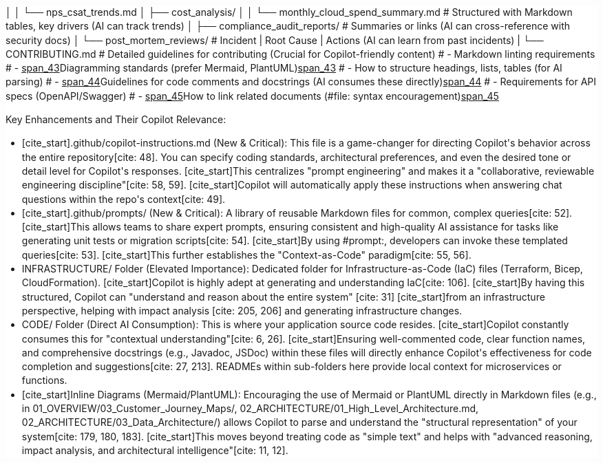 │   │   └── nps_csat_trends.md
│   ├── cost_analysis/
│   │   └── monthly_cloud_spend_summary.md # Structured with Markdown tables, key drivers (AI can track trends)
│   ├── compliance_audit_reports/      # Summaries or links (AI can cross-reference with security docs)
│   └── post_mortem_reviews/           # Incident | Root Cause | Actions (AI can learn from past incidents)
|
└── CONTRIBUTING.md                    # Detailed guidelines for contributing (Crucial for Copilot-friendly content)
                                       #   - Markdown linting requirements
                                       #   - [span_43](start_span)Diagramming standards (prefer Mermaid, PlantUML)[span_43](end_span)
                                       #   - How to structure headings, lists, tables (for AI parsing)
                                       #   - [span_44](start_span)Guidelines for code comments and docstrings (AI consumes these directly)[span_44](end_span)
                                       #   - Requirements for API specs (OpenAPI/Swagger)
                                       #   - [span_45](start_span)How to link related documents (#file: syntax encouragement)[span_45](end_span)


Key Enhancements and Their Copilot Relevance:
 * [cite_start].github/copilot-instructions.md (New & Critical): This file is a game-changer for directing Copilot's behavior across the entire repository[cite: 48]. You can specify coding standards, architectural preferences, and even the desired tone or detail level for Copilot's responses. [cite_start]This centralizes "prompt engineering" and makes it a "collaborative, reviewable engineering discipline"[cite: 58, 59]. [cite_start]Copilot will automatically apply these instructions when answering chat questions within the repo's context[cite: 49].
 * [cite_start].github/prompts/ (New & Critical): A library of reusable Markdown files for common, complex queries[cite: 52]. [cite_start]This allows teams to share expert prompts, ensuring consistent and high-quality AI assistance for tasks like generating unit tests or migration scripts[cite: 54]. [cite_start]By using #prompt:, developers can invoke these templated queries[cite: 53]. [cite_start]This further establishes the "Context-as-Code" paradigm[cite: 55, 56].
 * INFRASTRUCTURE/ Folder (Elevated Importance): Dedicated folder for Infrastructure-as-Code (IaC) files (Terraform, Bicep, CloudFormation). [cite_start]Copilot is highly adept at generating and understanding IaC[cite: 106]. [cite_start]By having this structured, Copilot can "understand and reason about the entire system" [cite: 31] [cite_start]from an infrastructure perspective, helping with impact analysis [cite: 205, 206] and generating infrastructure changes.
 * CODE/ Folder (Direct AI Consumption): This is where your application source code resides. [cite_start]Copilot constantly consumes this for "contextual understanding"[cite: 6, 26]. [cite_start]Ensuring well-commented code, clear function names, and comprehensive docstrings (e.g., Javadoc, JSDoc) within these files will directly enhance Copilot's effectiveness for code completion and suggestions[cite: 27, 213]. READMEs within sub-folders here provide local context for microservices or functions.
 * [cite_start]Inline Diagrams (Mermaid/PlantUML): Encouraging the use of Mermaid or PlantUML directly in Markdown files (e.g., in 01_OVERVIEW/03_Customer_Journey_Maps/, 02_ARCHITECTURE/01_High_Level_Architecture.md, 02_ARCHITECTURE/03_Data_Architecture/) allows Copilot to parse and understand the "structural representation" of your system[cite: 179, 180, 183]. [cite_start]This moves beyond treating code as "simple text" and helps with "advanced reasoning, impact analysis, and architectural intelligence"[cite: 11, 12].